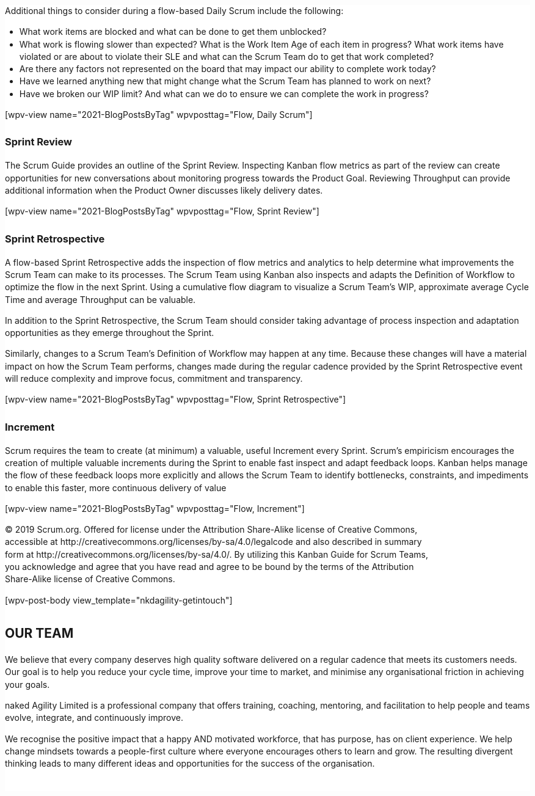 <p></p>
<p>Additional things to consider during a flow-based Daily Scrum include the following:</p>
<ul>
<li>What work items are blocked and what can be done to get them unblocked?</li>
<li>What work is flowing slower than expected? What is the Work Item Age of each item in progress? What work items have violated or are about to violate their SLE and what can the Scrum Team do to get that work completed?</li>
<li>Are there any factors not represented on the board that may impact our ability to complete work today?</li>
<li>Have we learned anything new that might change what the Scrum Team has planned to work on next?</li>
<li>Have we broken our WIP limit? And what can we do to ensure we can complete the work in progress?</li>
</ul>
<p>[wpv-view name="2021-BlogPostsByTag" wpvposttag="Flow, Daily Scrum"]</p>
<p></p>
<h3 id="h-sprint-review">Sprint Review</h3>
<p></p>
<p>The Scrum Guide provides an outline of the Sprint Review. Inspecting Kanban flow metrics as part of the review can create opportunities for new conversations about monitoring progress towards the Product Goal. Reviewing Throughput can provide additional information when the Product Owner discusses likely delivery dates.</p>
<p>[wpv-view name="2021-BlogPostsByTag" wpvposttag="Flow, Sprint Review"]</p>
<p></p>
<h3 id="h-sprint-retrospective">Sprint Retrospective</h3>
<p></p>
<p>A flow-based Sprint Retrospective adds the inspection of flow metrics and analytics to help determine what improvements the Scrum Team can make to its processes. The Scrum Team using Kanban also inspects and adapts the Definition of Workflow to optimize the flow in the next Sprint. Using a cumulative flow diagram to visualize a Scrum Team’s WIP, approximate average Cycle Time and average Throughput can be valuable.</p>
<p>In addition to the Sprint Retrospective, the Scrum Team should consider taking advantage of process inspection and adaptation opportunities as they emerge throughout the Sprint.</p>
<p>Similarly, changes to a Scrum Team’s Definition of Workflow may happen at any time. Because these changes will have a material impact on how the Scrum Team performs, changes made during the regular cadence provided by the Sprint Retrospective event will reduce complexity and improve focus, commitment and transparency.</p>
<p>[wpv-view name="2021-BlogPostsByTag" wpvposttag="Flow, Sprint Retrospective"]</p>
<p></p>
<h3 id="h-increment">Increment</h3>
<p></p>
<p>Scrum requires the team to create (at minimum) a valuable, useful Increment every Sprint. Scrum’s empiricism encourages the creation of multiple valuable increments during the Sprint to enable fast inspect and adapt feedback loops. Kanban helps manage the flow of these feedback loops more explicitly and allows the Scrum Team to identify bottlenecks, constraints, and impediments to enable this faster, more continuous delivery of value</p>
<p>[wpv-view name="2021-BlogPostsByTag" wpvposttag="Flow, Increment"] </p>
<p></p><p>© 2019 Scrum.org. Offered for license under the Attribution Share-Alike license of Creative Commons,<br />accessible at http://creativecommons.org/licenses/by-sa/4.0/legalcode and also described in summary<br />form at http://creativecommons.org/licenses/by-sa/4.0/. By utilizing this Kanban Guide for Scrum Teams,<br />you acknowledge and agree that you have read and agree to be bound by the terms of the Attribution<br />Share-Alike license of Creative Commons.</p>[wpv-post-body view_template="nkdagility-getintouch"]		
			<h2>OUR TEAM</h2>		
		<p>We believe that every company deserves high quality software delivered on a regular cadence that meets its customers needs. Our goal is to help you reduce your cycle time, improve your time to market, and minimise any organisational friction in achieving your goals.</p>		
		<p>naked Agility Limited is a professional company that offers training, coaching, mentoring, and facilitation to help people and teams evolve, integrate, and continuously improve.</p>
<p>We recognise the positive impact that a happy AND motivated workforce, that has purpose, has on client experience. We help change mindsets towards a people-first culture where everyone encourages others to learn and grow. The resulting divergent thinking leads to many different ideas and opportunities for the success of the organisation.</p>
<p> </p>		